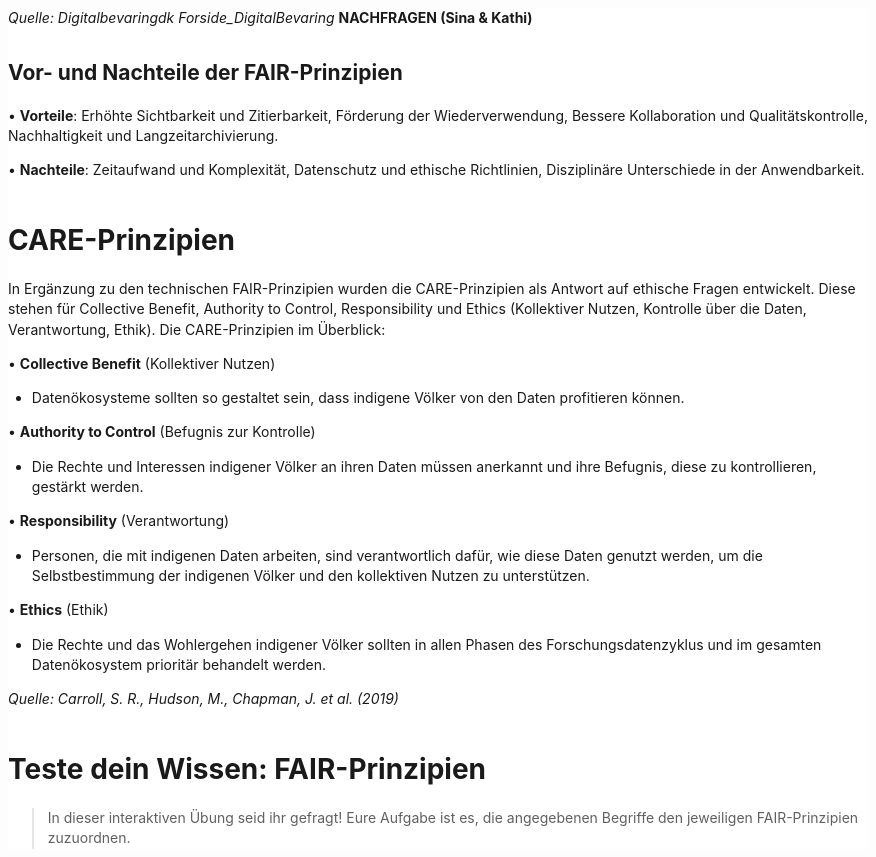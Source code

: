 *Quelle: Digitalbevaringdk Forside_DigitalBevaring* **NACHFRAGEN (Sina & Kathi)**


## Vor- und Nachteile der FAIR-Prinzipien

• **Vorteile**: Erhöhte Sichtbarkeit und Zitierbarkeit, Förderung der Wiederverwendung, Bessere Kollaboration und Qualitätskontrolle, Nachhaltigkeit und Langzeitarchivierung.

• **Nachteile**: Zeitaufwand und Komplexität, Datenschutz und ethische Richtlinien, Disziplinäre Unterschiede in der Anwendbarkeit.


# CARE-Prinzipien

In Ergänzung zu den technischen FAIR-Prinzipien wurden die CARE-Prinzipien als Antwort auf ethische Fragen entwickelt. Diese stehen für Collective Benefit, Authority to Control, Responsibility und Ethics (Kollektiver Nutzen, Kontrolle über die Daten, Verantwortung, Ethik). Die CARE-Prinzipien im Überblick:

• **Collective Benefit** (Kollektiver Nutzen)

- Datenökosysteme sollten so gestaltet sein, dass indigene Völker von den Daten profitieren können.


• **Authority to Control** (Befugnis zur Kontrolle)

- Die Rechte und Interessen indigener Völker an ihren Daten müssen anerkannt und ihre Befugnis, diese zu kontrollieren, gestärkt werden.


• **Responsibility** (Verantwortung)

- Personen, die mit indigenen Daten arbeiten, sind verantwortlich dafür, wie diese Daten genutzt werden, um die Selbstbestimmung der indigenen Völker und den kollektiven Nutzen zu unterstützen.


• **Ethics** (Ethik)

- Die Rechte und das Wohlergehen indigener Völker sollten in allen Phasen des Forschungsdatenzyklus und im gesamten Datenökosystem prioritär behandelt werden.

*Quelle: Carroll, S. R., Hudson, M., Chapman, J. et al. (2019)*


# Teste dein Wissen: FAIR-Prinzipien

> In dieser interaktiven Übung seid ihr gefragt! Eure Aufgabe ist es, die angegebenen Begriffe den jeweiligen FAIR-Prinzipien zuzuordnen.


<iframe width="960" height="600"></iframe>

<script sandbox="allow-forms allow-modals" allow="" referrerpolicy="no-referrer">

const iframeElem = document.querySelector("iframe");

iframeElem.credentialless = true;
iframeElem.title = "Fair Prinzipien";
iframeElem.src = "https://werner-bock.com/wp-content/uploads/2024/02/CY_FAIR-Prinzipien.html";
